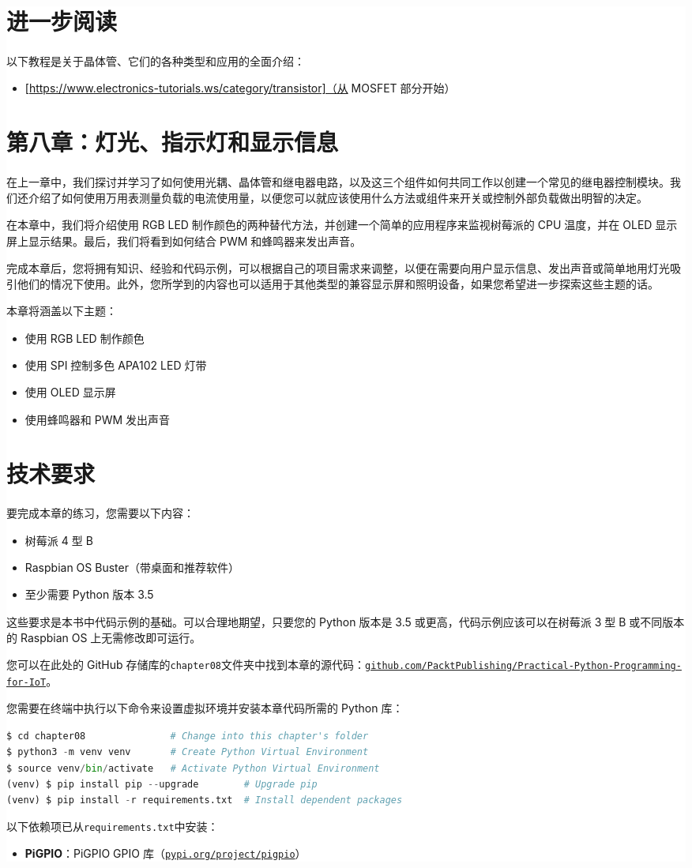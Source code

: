 # 进一步阅读

以下教程是关于晶体管、它们的各种类型和应用的全面介绍：

+   [https://www.electronics-tutorials.ws/category/transistor]（从 MOSFET 部分开始）


# 第八章：灯光、指示灯和显示信息

在上一章中，我们探讨并学习了如何使用光耦、晶体管和继电器电路，以及这三个组件如何共同工作以创建一个常见的继电器控制模块。我们还介绍了如何使用万用表测量负载的电流使用量，以便您可以就应该使用什么方法或组件来开关或控制外部负载做出明智的决定。

在本章中，我们将介绍使用 RGB LED 制作颜色的两种替代方法，并创建一个简单的应用程序来监视树莓派的 CPU 温度，并在 OLED 显示屏上显示结果。最后，我们将看到如何结合 PWM 和蜂鸣器来发出声音。

完成本章后，您将拥有知识、经验和代码示例，可以根据自己的项目需求来调整，以便在需要向用户显示信息、发出声音或简单地用灯光吸引他们的情况下使用。此外，您所学到的内容也可以适用于其他类型的兼容显示屏和照明设备，如果您希望进一步探索这些主题的话。

本章将涵盖以下主题：

+   使用 RGB LED 制作颜色

+   使用 SPI 控制多色 APA102 LED 灯带

+   使用 OLED 显示屏

+   使用蜂鸣器和 PWM 发出声音

# 技术要求

要完成本章的练习，您需要以下内容：

+   树莓派 4 型 B

+   Raspbian OS Buster（带桌面和推荐软件）

+   至少需要 Python 版本 3.5

这些要求是本书中代码示例的基础。可以合理地期望，只要您的 Python 版本是 3.5 或更高，代码示例应该可以在树莓派 3 型 B 或不同版本的 Raspbian OS 上无需修改即可运行。

您可以在此处的 GitHub 存储库的`chapter08`文件夹中找到本章的源代码：[`github.com/PacktPublishing/Practical-Python-Programming-for-IoT`](https://github.com/PacktPublishing/Practical-Python-Programming-for-IoT)。

您需要在终端中执行以下命令来设置虚拟环境并安装本章代码所需的 Python 库：

```py
$ cd chapter08               # Change into this chapter's folder
$ python3 -m venv venv       # Create Python Virtual Environment
$ source venv/bin/activate   # Activate Python Virtual Environment
(venv) $ pip install pip --upgrade        # Upgrade pip
(venv) $ pip install -r requirements.txt  # Install dependent packages
```

以下依赖项已从`requirements.txt`中安装：

+   **PiGPIO**：PiGPIO GPIO 库（[`pypi.org/project/pigpio`](https://pypi.org/project/pigpio)）
